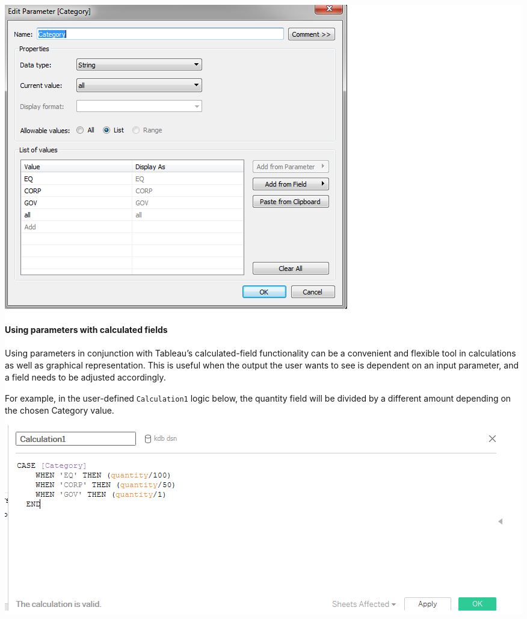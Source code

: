 ![](img/image11.png)


#### Using parameters with calculated fields

Using parameters in conjunction with Tableau’s calculated-field
functionality can be a convenient and flexible tool in calculations as
well as graphical representation. This is useful when the output the
user wants to see is dependent on an input parameter, and a field needs
to be adjusted accordingly.

For example, in the user-defined `Calculation1` logic below, the quantity
field will be divided by a different amount depending on the chosen
Category value. 

![](img/image12.png)
